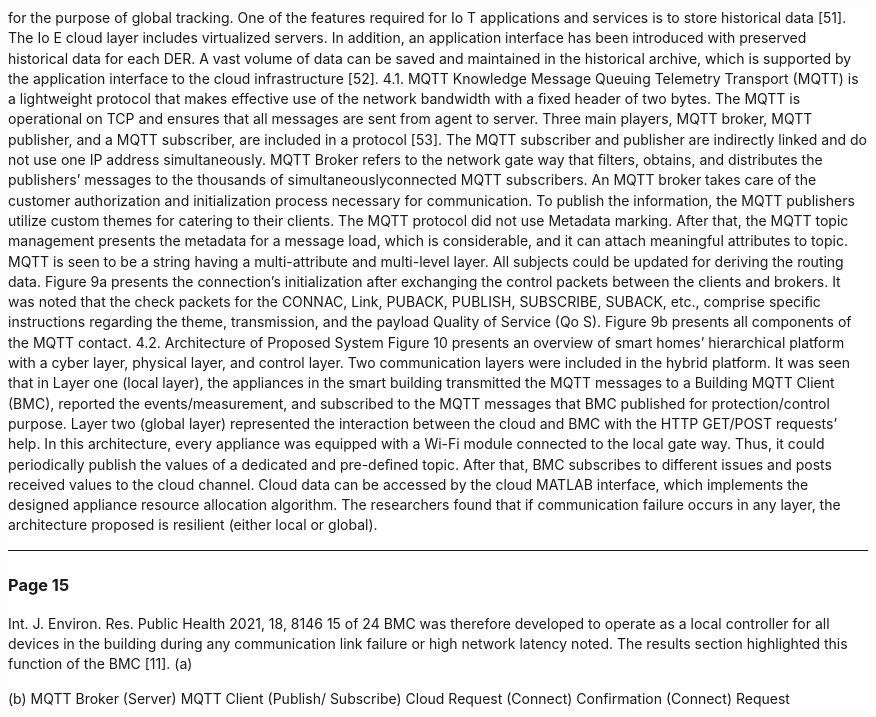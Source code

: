 for the purpose of global tracking. One of the features required for Io T applications and
services is to store historical data [51]. The Io E cloud layer includes virtualized servers.
In addition, an application interface has been introduced with preserved historical data for
each DER. A vast volume of data can be saved and maintained in the historical archive,
which is supported by the application interface to the cloud infrastructure [52].
4.1. MQTT Knowledge
Message Queuing Telemetry Transport (MQTT) is a lightweight protocol that makes
effective use of the network bandwidth with a ﬁxed header of two bytes. The MQTT is
operational on TCP and ensures that all messages are sent from agent to server.
Three main players, MQTT broker, MQTT publisher, and a MQTT subscriber, are
included in a protocol [53]. The MQTT subscriber and publisher are indirectly linked and
do not use one IP address simultaneously. MQTT Broker refers to the network gate way that
ﬁlters, obtains, and distributes the publishers’ messages to the thousands of simultaneouslyconnected MQTT subscribers. An MQTT broker takes care of the customer authorization
and initialization process necessary for communication. To publish the information, the
MQTT publishers utilize custom themes for catering to their clients. The MQTT protocol
did not use Metadata marking. After that, the MQTT topic management presents the
metadata for a message load, which is considerable, and it can attach meaningful attributes
to topic. MQTT is seen to be a string having a multi-attribute and multi-level layer. All
subjects could be updated for deriving the routing data. Figure 9a presents the connection’s
initialization after exchanging the control packets between the clients and brokers. It was
noted that the check packets for the CONNAC, Link, PUBACK, PUBLISH, SUBSCRIBE,
SUBACK, etc., comprise speciﬁc instructions regarding the theme, transmission, and the
payload Quality of Service (Qo S). Figure 9b presents all components of the MQTT contact.
4.2. Architecture of Proposed System
Figure 10 presents an overview of smart homes’ hierarchical platform with a cyber
layer, physical layer, and control layer. Two communication layers were included in the
hybrid platform. It was seen that in Layer one (local layer), the appliances in the smart
building transmitted the MQTT messages to a Building MQTT Client (BMC), reported
the events/measurement, and subscribed to the MQTT messages that BMC published for
protection/control purpose. Layer two (global layer) represented the interaction between
the cloud and BMC with the HTTP GET/POST requests’ help. In this architecture, every
appliance was equipped with a Wi-Fi module connected to the local gate way. Thus, it
could periodically publish the values of a dedicated and pre-deﬁned topic. After that,
BMC subscribes to different issues and posts received values to the cloud channel. Cloud
data can be accessed by the cloud MATLAB interface, which implements the designed
appliance resource allocation algorithm. The researchers found that if communication
failure occurs in any layer, the architecture proposed is resilient (either local or global).

---


### Page 15

Int. J. Environ. Res. Public Health 2021, 18, 8146
15 of 24
BMC was therefore developed to operate as a local controller for all devices in the building
during any communication link failure or high network latency noted. The results section
highlighted this function of the BMC [11].
(a) 
 
(b) 
MQTT 
Broker
(Server)
MQTT 
Client
(Publish/
Subscribe)
Cloud
Request 
(Connect)
Confirmation 
(Connect)
Request 